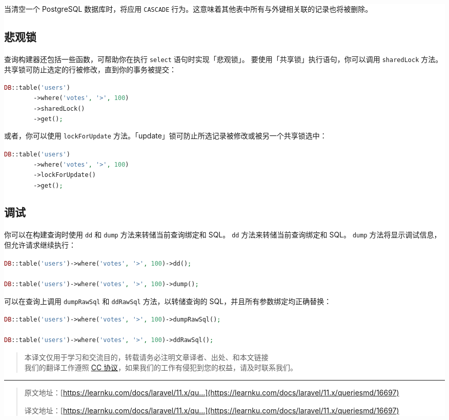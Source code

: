 当清空一个 PostgreSQL 数据库时，将应用 `CASCADE` 行为。这意味着其他表中所有与外键相关联的记录也将被删除。

## 悲观锁

查询构建器还包括一些函数，可帮助你在执行 `select` 语句时实现「悲观锁」。 要使用「共享锁」执行语句，你可以调用 `sharedLock` 方法。共享锁可防止选定的行被修改，直到你的事务被提交：

```php
DB::table('users')
        ->where('votes', '>', 100)
        ->sharedLock()
        ->get();
```

或者，你可以使用 `lockForUpdate` 方法。「update」锁可防止所选记录被修改或被另一个共享锁选中：

```php
DB::table('users')
        ->where('votes', '>', 100)
        ->lockForUpdate()
        ->get();
```

## 调试

你可以在构建查询时使用 `dd` 和 `dump` 方法来转储当前查询绑定和 SQL。 `dd` 方法来转储当前查询绑定和 SQL。 `dump` 方法将显示调试信息，但允许请求继续执行：

```php
DB::table('users')->where('votes', '>', 100)->dd();

DB::table('users')->where('votes', '>', 100)->dump();
```

可以在查询上调用 `dumpRawSql` 和 `ddRawSql` 方法，以转储查询的 SQL，并且所有参数绑定均正确替换：

```php
DB::table('users')->where('votes', '>', 100)->dumpRawSql();

DB::table('users')->where('votes', '>', 100)->ddRawSql();
```

> 本译文仅用于学习和交流目的，转载请务必注明文章译者、出处、和本文链接  
> 我们的翻译工作遵照 [CC 协议](https://learnku.com/docs/guide/cc4.0/6589)，如果我们的工作有侵犯到您的权益，请及时联系我们。

* * *

> 原文地址：[https://learnku.com/docs/laravel/11.x/qu...](https://learnku.com/docs/laravel/11.x/queriesmd/16697)
> 
> 译文地址：[https://learnku.com/docs/laravel/11.x/qu...](https://learnku.com/docs/laravel/11.x/queriesmd/16697)
